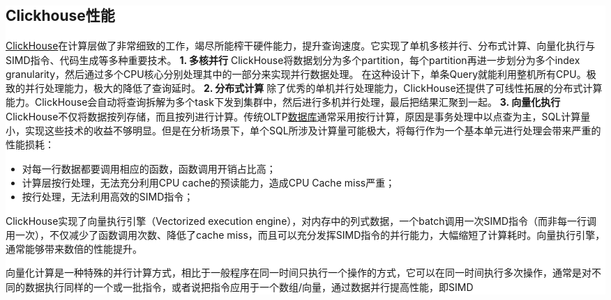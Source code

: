 
## Clickhouse性能
[ClickHouse](https://cloud.tencent.com/product/cdwch?from=10680)在计算层做了非常细致的工作，竭尽所能榨干硬件能力，提升查询速度。它实现了单机多核并行、分布式计算、向量化执行与SIMD指令、代码生成等多种重要技术。
**1. 多核并行**
ClickHouse将数据划分为多个partition，每个partition再进一步划分为多个index granularity，然后通过多个CPU核心分别处理其中的一部分来实现并行数据处理。
在这种设计下，单条Query就能利用整机所有CPU。极致的并行处理能力，极大的降低了查询延时。
**2. 分布式计算**
除了优秀的单机并行处理能力，ClickHouse还提供了可线性拓展的分布式计算能力。ClickHouse会自动将查询拆解为多个task下发到集群中，然后进行多机并行处理，最后把结果汇聚到一起。
**3. 向量化执行**
ClickHouse不仅将数据按列存储，而且按列进行计算。传统OLTP[数据库](https://cloud.tencent.com/solution/database?from=10680)通常采用按行计算，原因是事务处理中以点查为主，SQL计算量小，实现这些技术的收益不够明显。但是在分析场景下，单个SQL所涉及计算量可能极大，将每行作为一个基本单元进行处理会带来严重的性能损耗：

- 对每一行数据都要调用相应的函数，函数调用开销占比高；
- 计算层按行处理，无法充分利用CPU cache的预读能力，造成CPU Cache miss严重；
- 按行处理，无法利用高效的SIMD指令；

ClickHouse实现了向量执行引擎（Vectorized execution engine），对内存中的列式数据，一个batch调用一次SIMD指令（而非每一行调用一次），不仅减少了函数调用次数、降低了cache miss，而且可以充分发挥SIMD指令的并行能力，大幅缩短了计算耗时。向量执行引擎，通常能够带来数倍的性能提升。

向量化计算是一种特殊的并行计算方式，相比于一般程序在同一时间只执行一个操作的方式，它可以在同一时间执行多次操作，通常是对不同的数据执行同样的一个或一批指令，或者说把指令应用于一个数组/向量，通过数据并行提高性能，即SIMD